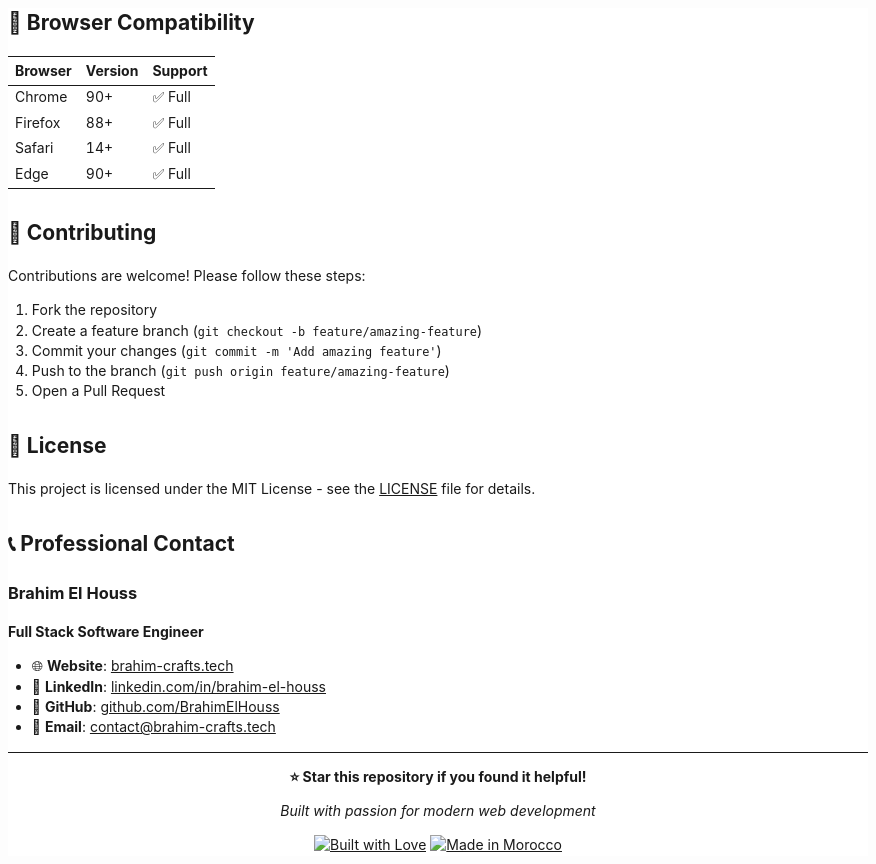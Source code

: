 ## 📱 Browser Compatibility

| Browser | Version | Support |
|---------|---------|---------|
| Chrome  | 90+     | ✅ Full |
| Firefox | 88+     | ✅ Full |
| Safari  | 14+     | ✅ Full |
| Edge    | 90+     | ✅ Full |

## 🤝 Contributing

Contributions are welcome! Please follow these steps:

1. Fork the repository
2. Create a feature branch (`git checkout -b feature/amazing-feature`)
3. Commit your changes (`git commit -m 'Add amazing feature'`)
4. Push to the branch (`git push origin feature/amazing-feature`)
5. Open a Pull Request

## 📄 License

This project is licensed under the MIT License - see the [LICENSE](LICENSE) file for details.

## 📞 Professional Contact

### **Brahim El Houss**
**Full Stack Software Engineer**

- 🌐 **Website**: [brahim-crafts.tech](https://brahim-crafts.tech)
- 💼 **LinkedIn**: [linkedin.com/in/brahim-el-houss](https://linkedin.com/in/brahim-el-houss)
- 🐙 **GitHub**: [github.com/BrahimElHouss](https://github.com/BrahimElHouss)
- 📧 **Email**: contact@brahim-crafts.tech

---

<div align="center">

**⭐ Star this repository if you found it helpful!**

*Built with passion for modern web development*

[![Built with Love](https://img.shields.io/badge/Built%20with-❤️-red)](https://github.com/BrahimElHouss)
[![Made in Morocco](https://img.shields.io/badge/Made%20in-🇲🇦%20Morocco-green)](https://en.wikipedia.org/wiki/Morocco)

</div>
